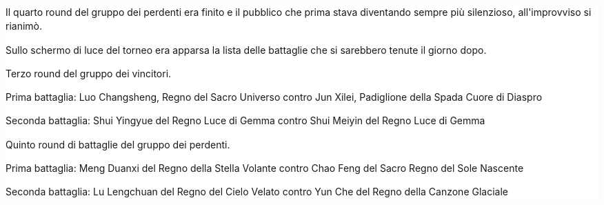 
Il quarto round del gruppo dei perdenti era finito e il pubblico che prima stava diventando sempre più silenzioso, all'improvviso si rianimò.


Sullo schermo di luce del torneo era apparsa la lista delle battaglie che si sarebbero tenute il giorno dopo.


Terzo round del gruppo dei vincitori.


Prima battaglia: Luo Changsheng, Regno del Sacro Universo contro Jun Xilei, Padiglione della Spada Cuore di Diaspro


Seconda battaglia: Shui Yingyue del Regno Luce di Gemma contro Shui Meiyin del Regno Luce di Gemma


Quinto round di battaglie del gruppo dei perdenti.


Prima battaglia: Meng Duanxi del Regno della Stella Volante contro Chao Feng del Sacro Regno del Sole Nascente


Seconda battaglia: Lu Lengchuan del Regno del Cielo Velato contro Yun Che del Regno della Canzone Glaciale



